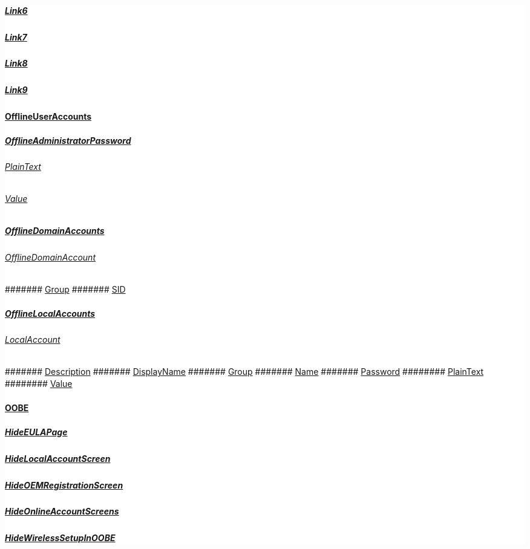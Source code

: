 ##### [Link6](link6-win7-microsoft-windows-shell-setupoemwelcomecenterlinkslink6.md)
##### [Link7](link7-win7-microsoft-windows-shell-setupoemwelcomecenterlinkslink7.md)
##### [Link8](link8-win7-microsoft-windows-shell-setupoemwelcomecenterlinkslink8.md)
##### [Link9](link9-win7-microsoft-windows-shell-setupoemwelcomecenterlinkslink9.md)
#### [OfflineUserAccounts](microsoft-windows-shell-setup-offlineuseraccounts.md)
##### [OfflineAdministratorPassword](microsoft-windows-shell-setup-offlineuseraccounts-offlineadministratorpassword.md)
###### [PlainText](microsoft-windows-shell-setup-offlineuseraccounts-offlineadministratorpassword-plaintext.md)
###### [Value](microsoft-windows-shell-setup-offlineuseraccounts-offlineadministratorpassword-value.md)
##### [OfflineDomainAccounts](microsoft-windows-shell-setup-offlineuseraccounts-offlinedomainaccounts.md)
###### [OfflineDomainAccount](microsoft-windows-shell-setup-offlineuseraccounts-offlinedomainaccounts-offlinedomainaccount.md)
####### [Group](microsoft-windows-shell-setup-offlineuseraccounts-offlinedomainaccounts-offlinedomainaccount-group.md)
####### [SID](microsoft-windows-shell-setup-offlineuseraccounts-offlinedomainaccounts-offlinedomainaccount-sid.md)
##### [OfflineLocalAccounts](microsoft-windows-shell-setup-offlineuseraccounts-offlinelocalaccounts.md)
###### [LocalAccount](microsoft-windows-shell-setup-offlineuseraccounts-offlinelocalaccounts-localaccount.md)
####### [Description](microsoft-windows-shell-setup-offlineuseraccounts-offlinelocalaccounts-localaccount-description.md)
####### [DisplayName](microsoft-windows-shell-setup-offlineuseraccounts-offlinelocalaccounts-localaccount-displayname.md)
####### [Group](microsoft-windows-shell-setup-offlineuseraccounts-offlinelocalaccounts-localaccount-group.md)
####### [Name](microsoft-windows-shell-setup-offlineuseraccounts-offlinelocalaccounts-localaccount-name.md)
####### [Password](microsoft-windows-shell-setup-offlineuseraccounts-offlinelocalaccounts-localaccount-password.md)
######## [PlainText](microsoft-windows-shell-setup-offlineuseraccounts-offlinelocalaccounts-localaccount-password-plaintext.md)
######## [Value](microsoft-windows-shell-setup-offlineuseraccounts-offlinelocalaccounts-localaccount-password-value.md)
#### [OOBE](oobe-win7-microsoft-windows-shell-setupoobe.md)
##### [HideEULAPage](hideeulapage-win7-microsoft-windows-shell-setupoobehideeulapage.md)
##### [HideLocalAccountScreen](hidelocalaccountscreen-win8-microsoft-windows-shell-setupoobehidelocalaccountscreen.md)
##### [HideOEMRegistrationScreen](hideoemregistrationscreen-win8-microsoft-windows-shell-setupoobehideoemregistrationscreen.md)
##### [HideOnlineAccountScreens](hideonlineaccountscreens-win8-microsoft-windows-shell-setupoobehideonlineaccountscreens.md)
##### [HideWirelessSetupInOOBE](hidewirelesssetupinoobe-win7-microsoft-windows-shell-setupoobehidewirelesssetupinoobe.md)